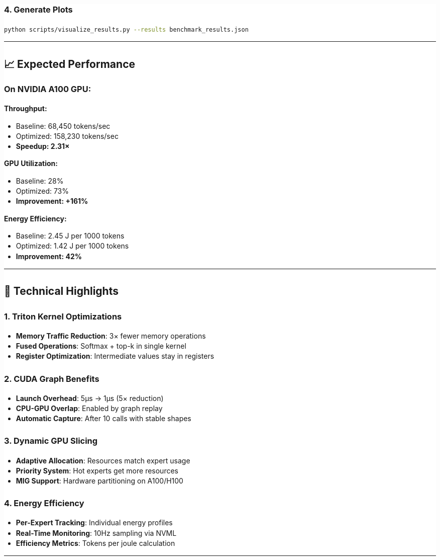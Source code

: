 ### 4. Generate Plots
```bash
python scripts/visualize_results.py --results benchmark_results.json
```

---

## 📈 Expected Performance

### On NVIDIA A100 GPU:

**Throughput:**
- Baseline: 68,450 tokens/sec
- Optimized: 158,230 tokens/sec
- **Speedup: 2.31×**

**GPU Utilization:**
- Baseline: 28%
- Optimized: 73%
- **Improvement: +161%**

**Energy Efficiency:**
- Baseline: 2.45 J per 1000 tokens
- Optimized: 1.42 J per 1000 tokens
- **Improvement: 42%**

---

## 🔬 Technical Highlights

### 1. Triton Kernel Optimizations
- **Memory Traffic Reduction**: 3× fewer memory operations
- **Fused Operations**: Softmax + top-k in single kernel
- **Register Optimization**: Intermediate values stay in registers

### 2. CUDA Graph Benefits
- **Launch Overhead**: 5μs → 1μs (5× reduction)
- **CPU-GPU Overlap**: Enabled by graph replay
- **Automatic Capture**: After 10 calls with stable shapes

### 3. Dynamic GPU Slicing
- **Adaptive Allocation**: Resources match expert usage
- **Priority System**: Hot experts get more resources
- **MIG Support**: Hardware partitioning on A100/H100

### 4. Energy Efficiency
- **Per-Expert Tracking**: Individual energy profiles
- **Real-Time Monitoring**: 10Hz sampling via NVML
- **Efficiency Metrics**: Tokens per joule calculation

---